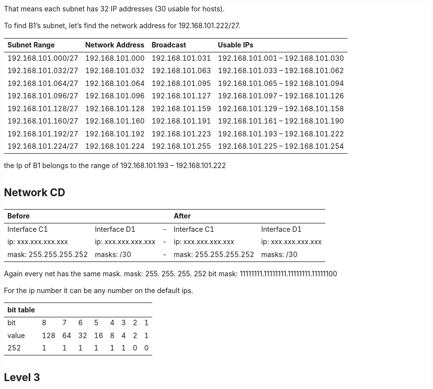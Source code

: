 That means each subnet has 32 IP addresses (30 usable for hosts).

To find B1’s subnet, let’s find the network address for 192.168.101.222/27.

| Subnet Range	     | Network Address	| Broadcast	      | Usable IPs                        |
|:------------------ |:---------------- |:--------------- |:--------------------------------- |
| 192.168.101.000/27 | 192.168.101.000	| 192.168.101.031 | 192.168.101.001 – 192.168.101.030 |
| 192.168.101.032/27 | 192.168.101.032	| 192.168.101.063 | 192.168.101.033 – 192.168.101.062 |
| 192.168.101.064/27 | 192.168.101.064	| 192.168.101.095 | 192.168.101.065 – 192.168.101.094 |
| 192.168.101.096/27 | 192.168.101.096	| 192.168.101.127 | 192.168.101.097 – 192.168.101.126 |
| 192.168.101.128/27 | 192.168.101.128	| 192.168.101.159 | 192.168.101.129 – 192.168.101.158 |
| 192.168.101.160/27 | 192.168.101.160	| 192.168.101.191 | 192.168.101.161 – 192.168.101.190 |
| 192.168.101.192/27 | 192.168.101.192	| 192.168.101.223 | 192.168.101.193 – 192.168.101.222 |
| 192.168.101.224/27 | 192.168.101.224	| 192.168.101.255 | 192.168.101.225 – 192.168.101.254 |

the Ip of B1 belongs to the range of 192.168.101.193 – 192.168.101.222

## Network CD

| Before                |                       | | After                 |                       |
|:--------------------- |:--------------------- |-|:--------------------- |:--------------------- |
| Interface C1          | Interface D1          |-| Interface C1          | Interface D1          |
| ip:   xxx.xxx.xxx.xxx | ip: xxx.xxx.xxx.xxx   |-| ip:   xxx.xxx.xxx.xxx | ip: xxx.xxx.xxx.xxx   |
| mask: 255.255.255.252 | masks: /30            |-| mask: 255.255.255.252 | masks: /30            |

Again every net has the same mask.
mask:          255.     255.     255.     252
bit mask: 11111111.11111111.11111111.11111100

For the ip number it can be any number on the default ips.

| bit table|     |    |    |    |   |   |   |   |
| :------- |:--- |:-- |:-- |:-- |:- |:- |:- |:- |
| bit      | 8   | 7  | 6  | 5  | 4 | 3 | 2 | 1 |
| value    | 128 | 64 | 32 | 16 | 8 | 4 | 2 | 1 |
| 252      | 1   | 1  | 1  | 1  | 1 | 1 | 0 | 0 |


## Level 3
